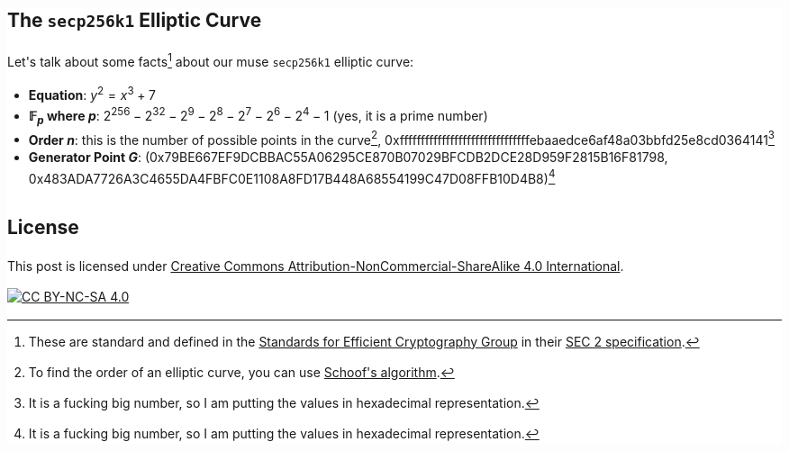 ## The `secp256k1` Elliptic Curve

Let's talk about some facts[^seg] about our muse `secp256k1` elliptic curve:

- **Equation**: $y^2 = x^3 + 7$
- **$\mathbb{F}_p$ where $p$**: $2^{256} - 2^{32} - 2^9 - 2^8 - 2^7 - 2^6 - 2^4 - 1$ (yes, it is a prime number)
- **Order $n$**: this is the number of possible points in the curve[^howtofind], 0xfffffffffffffffffffffffffffffffebaaedce6af48a03bbfd25e8cd0364141[^bignumber]
- **Generator Point $G$**: (0x79BE667EF9DCBBAC55A06295CE870B07029BFCDB2DCE28D959F2815B16F81798, 0x483ADA7726A3C4655DA4FBFC0E1108A8FD17B448A68554199C47D08FFB10D4B8)[^bignumber]

## License

This post is licensed under [Creative Commons Attribution-NonCommercial-ShareAlike 4.0 International][cc-by-nc-sa].

[![CC BY-NC-SA 4.0][cc-by-nc-sa-image]][cc-by-nc-sa]

[cc-by-nc-sa]: http://creativecommons.org/licenses/by-nc-sa/4.0/
[cc-by-nc-sa-image]: https://licensebuttons.net/l/by-nc-sa/4.0/88x31.png

[^duality]: This is also why transaction malleability was a problem before Segwit in Bitcoin.
[^infinity]: If the line is vertical or tangent to the curve,
then it intersects the curve in a point at infinity.
[^seg]: These are standard and defined in the [Standards for Efficient Cryptography Group](https://www.secg.org/)
in their [SEC 2 specification](https://www.secg.org/sec2-v2.pdf).
[^howtofind]: To find the order of an elliptic curve, you can use [Schoof's algorithm](https://en.wikipedia.org/wiki/Schoof%27s_algorithm#The_algorithm).
[^bignumber]: It is a fucking big number, so I am putting the values in hexadecimal representation.
